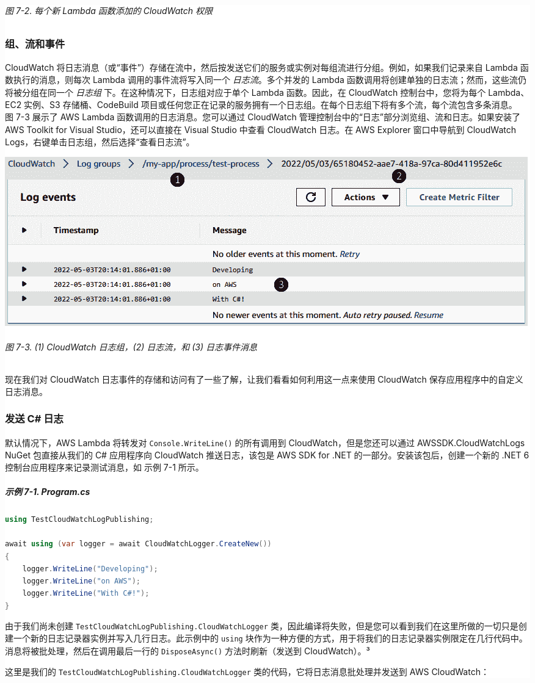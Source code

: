 ###### 图 7-2\. 每个新 Lambda 函数添加的 CloudWatch 权限

### 组、流和事件

CloudWatch 将日志消息（或“事件”）存储在流中，然后按发送它们的服务或实例对每组流进行分组。例如，如果我们记录来自 Lambda 函数执行的消息，则每次 Lambda 调用的事件流将写入同一个 *日志流*。多个并发的 Lambda 函数调用将创建单独的日志流；然而，这些流仍将被分组在同一个 *日志组* 下。在这种情况下，日志组对应于单个 Lambda 函数。因此，在 CloudWatch 控制台中，您将为每个 Lambda、EC2 实例、S3 存储桶、CodeBuild 项目或任何您正在记录的服务拥有一个日志组。在每个日志组下将有多个流，每个流包含多条消息。图 7-3 展示了 AWS Lambda 函数调用的日志消息。您可以通过 CloudWatch 管理控制台中的“日志”部分浏览组、流和日志。如果安装了 AWS Toolkit for Visual Studio，还可以直接在 Visual Studio 中查看 CloudWatch 日志。在 AWS Explorer 窗口中导航到 CloudWatch Logs，右键单击日志组，然后选择“查看日志流”。

![doac 0703](img/doac_0703.png)

###### 图 7-3\. (1) CloudWatch 日志组，(2) 日志流，和 (3) 日志事件消息

现在我们对 CloudWatch 日志事件的存储和访问有了一些了解，让我们看看如何利用这一点来使用 CloudWatch 保存应用程序中的自定义日志消息。

### 发送 C# 日志

默认情况下，AWS Lambda 将转发对 `Console.WriteLine()` 的所有调用到 CloudWatch，但是您还可以通过 AWSSDK.CloudWatchLogs NuGet 包直接从我们的 C# 应用程序向 CloudWatch 推送日志，该包是 AWS SDK for .NET 的一部分。安装该包后，创建一个新的 .NET 6 控制台应用程序来记录测试消息，如 示例 7-1 所示。

##### 示例 7-1\. Program.cs

```cs
using TestCloudWatchLogPublishing;

await using (var logger = await CloudWatchLogger.CreateNew())
{
    logger.WriteLine("Developing");
    logger.WriteLine("on AWS");
    logger.WriteLine("With C#!");
}
```

由于我们尚未创建 `TestCloudWatchLogPublishing.CloudWatchLogger` 类，因此编译将失败，但是您可以看到我们在这里所做的一切只是创建一个新的日志记录器实例并写入几行日志。此示例中的 `using` 块作为一种方便的方式，用于将我们的日志记录器实例限定在几行代码中。消息将被批处理，然后在调用最后一行的 `DisposeAsync()` 方法时刷新（发送到 CloudWatch）。³

这里是我们的 `TestCloudWatchLogPublishing.CloudWatchLogger` 类的代码，它将日志消息批处理并发送到 AWS CloudWatch：
